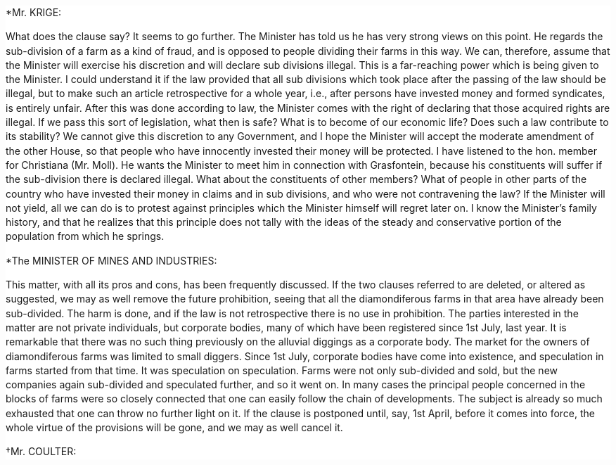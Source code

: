 </speech>

<speech by="#krige">

<from>*Mr. <person refersTo="hansard_za">KRIGE</person>:</from>

<p>What does the clause say? It seems to go further. The Minister has told us he has very strong views on this point. He regards the sub-division of a farm as a kind of fraud, and is opposed to people dividing their farms in this way. We can, therefore, assume that the Minister will exercise his discretion and will declare sub divisions illegal. This is a far-reaching power which is being given to the Minister. I could understand it if the law provided that all sub divisions which took place after the passing of the law should be illegal, but to make such an article retrospective for a whole year, i.e., after persons have invested money and formed syndicates, is entirely unfair. After this was done according <span class="col_265-266" refersTo="page_0199"/>to law, the Minister comes with the right of declaring that those acquired rights are illegal. If we pass this sort of legislation, what then is safe? What is to become of our economic life? Does such a law contribute to its stability? We cannot give this discretion to any Government, and I hope the Minister will accept the moderate amendment of the other House, so that people who have innocently invested their money will be protected. I have listened to the hon. member for Christiana (Mr. Moll). He wants the Minister to meet him in connection with Grasfontein, because his constituents will suffer if the sub-division there is declared illegal. What about the constituents of other members? What of people in other parts of the country who have invested their money in claims and in sub divisions, and who were not contravening the law? If the Minister will not yield, all we can do is to protest against principles which the Minister himself will regret later on. I know the Minister&#x2019;s family history, and that he realizes that this principle does not tally with the ideas of the steady and conservative portion of the population from which he springs.</p>

</speech>

<speech by="#minister_of_mines_and_industries">

<from>*The <person refersTo="hansard_za">MINISTER OF MINES AND INDUSTRIES</person>:</from>

<p>This matter, with all its pros and cons, has been frequently discussed. If the two clauses referred to are deleted, or altered as suggested, we may as well remove the future prohibition, seeing that all the diamondiferous farms in that area have already been sub-divided. The harm is done, and if the law is not retrospective there is no use in prohibition. The parties interested in the matter are not private individuals, but corporate bodies, many of which have been registered since 1st July, last year. It is remarkable that there was no such thing previously on the alluvial diggings as a corporate body. The market for the owners of diamondiferous farms was limited to small diggers. Since 1st July, corporate bodies have come into existence, and speculation in farms started from that time. It was speculation on speculation. Farms were not only sub-divided and sold, but the new companies again sub-divided and speculated further, and so it went on. In many cases the principal people concerned in the blocks of farms were so closely connected that one can easily follow the chain of developments. The subject is already so much exhausted that one can throw no further light on it. If the clause is postponed until, say, 1st April, before it comes into force, the whole virtue of the provisions will be gone, and we may as well cancel it.</p>

</speech>

<speech by="#coulter">

<from>&#x2020;Mr. <person refersTo="hansard_za">COULTER</person>:</from>
